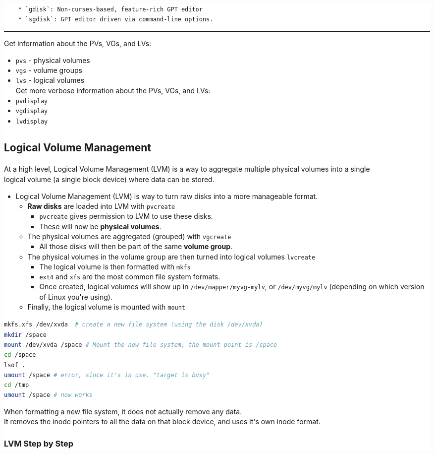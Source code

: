         * `gdisk`: Non-curses-based, feature-rich GPT editor
        * `sgdisk`: GPT editor driven via command-line options.






---  





Get information about the PVs, VGs, and LVs:  
* `pvs` - physical volumes  
* `vgs` - volume groups  
* `lvs` - logical volumes  
Get more verbose information about the PVs, VGs, and LVs:  
* `pvdisplay` 
* `vgdisplay`
* `lvdisplay`

## Logical Volume Management  
At a high level, Logical Volume Management (LVM) is a way to aggregate multiple physical volumes into a single  
logical volume (a single block device) where data can be stored.  

* Logical Volume Management (LVM) is way to turn raw disks into a more manageable format. 
    * **Raw disks** are loaded into LVM with `pvcreate`   
        * `pvcreate` gives permission to LVM to use these disks.  
        * These will now be **physical volumes**.  
    * The physical volumes are aggregated (grouped) with `vgcreate`
        * All those disks will then be part of the same **volume group**.  
    * The physical volumes in the volume group are then turned into logical volumes `lvcreate`  
        * The logical volume is then formatted with `mkfs`  
        * `ext4` and `xfs` are the most common file system formats.  
        * Once created, logical volumes will show up in `/dev/mapper/myvg-mylv`,
          or `/dev/myvg/mylv` (depending on which version of Linux you're using).  
    * Finally, the logical volume is mounted with `mount`


```bash  
mkfs.xfs /dev/xvda  # create a new file system (using the disk /dev/xvda)  
mkdir /space 
mount /dev/xvda /space # Mount the new file system, the mount point is /space  
cd /space  
lsof .  
umount /space # error, since it's in use. "target is busy"  
cd /tmp  
umount /space # now works  
```
When formatting a new file system, it does not actually remove any data.  
It removes the inode pointers to all the data on that block device, and uses it's own inode format. 




### LVM Step by Step  
